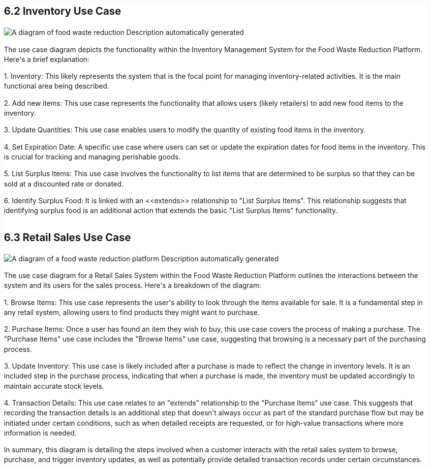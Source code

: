 ## 6.2 Inventory Use Case

![A diagram of food waste reduction Description automatically generated](media/0905fd8776c2d4144e0ceda939c5e600.png)

The use case diagram depicts the functionality within the Inventory Management System for the Food Waste Reduction Platform. Here's a brief explanation:

1\. Inventory: This likely represents the system that is the focal point for managing inventory-related activities. It is the main functional area being described.

2\. Add new items: This use case represents the functionality that allows users (likely retailers) to add new food items to the inventory.

3\. Update Quantities: This use case enables users to modify the quantity of existing food items in the inventory.

4\. Set Expiration Date: A specific use case where users can set or update the expiration dates for food items in the inventory. This is crucial for tracking and managing perishable goods.

5\. List Surplus Items: This use case involves the functionality to list items that are determined to be surplus so that they can be sold at a discounted rate or donated.

6\. Identify Surplus Food: It is linked with an \<\<extends\>\> relationship to "List Surplus Items". This relationship suggests that identifying surplus food is an additional action that extends the basic "List Surplus Items" functionality.

## 6.3 Retail Sales Use Case

![A diagram of a food waste reduction platform Description automatically generated](media/5d847e2ef1fa6978b2d98252648859ca.png)

The use case diagram for a Retail Sales System within the Food Waste Reduction Platform outlines the interactions between the system and its users for the sales process. Here's a breakdown of the diagram:

1\. Browse Items: This use case represents the user's ability to look through the items available for sale. It is a fundamental step in any retail system, allowing users to find products they might want to purchase.

2\. Purchase Items: Once a user has found an item they wish to buy, this use case covers the process of making a purchase. The "Purchase Items" use case includes the "Browse Items" use case, suggesting that browsing is a necessary part of the purchasing process.

3\. Update Inventory: This use case is likely included after a purchase is made to reflect the change in inventory levels. It is an included step in the purchase process, indicating that when a purchase is made, the inventory must be updated accordingly to maintain accurate stock levels.

4\. Transaction Details: This use case relates to an "extends" relationship to the "Purchase Items" use case. This suggests that recording the transaction details is an additional step that doesn't always occur as part of the standard purchase flow but may be initiated under certain conditions, such as when detailed receipts are requested, or for high-value transactions where more information is needed.

In summary, this diagram is detailing the steps involved when a customer interacts with the retail sales system to browse, purchase, and trigger inventory updates, as well as potentially provide detailed transaction records under certain circumstances.
